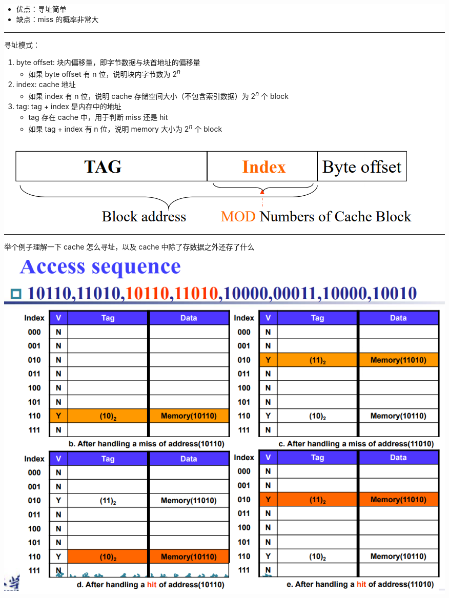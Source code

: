 - 优点：寻址简单
- 缺点：miss 的概率非常大

---

寻址模式：
1. byte offset: 块内偏移量，即字节数据与块首地址的偏移量
    - 如果 byte offset 有 n 位，说明块内字节数为 $2^n$
1. index: cache 地址
    - 如果 index 有 n 位，说明 cache 存储空间大小（不包含索引数据）为 $2^n$ 个 block
1. tag: tag + index 是内存中的地址
    - tag 存在 cache 中，用于判断 miss 还是 hit
    - 如果 tag + index 有 n 位，说明 memory 大小为 $2^n$ 个 block

![CO](./imgs/2023-06-06-16-54-30.png)

---

举个例子理解一下 cache 怎么寻址，以及 cache 中除了存数据之外还存了什么

![CO](./imgs/2023-06-06-17-00-38.png)

